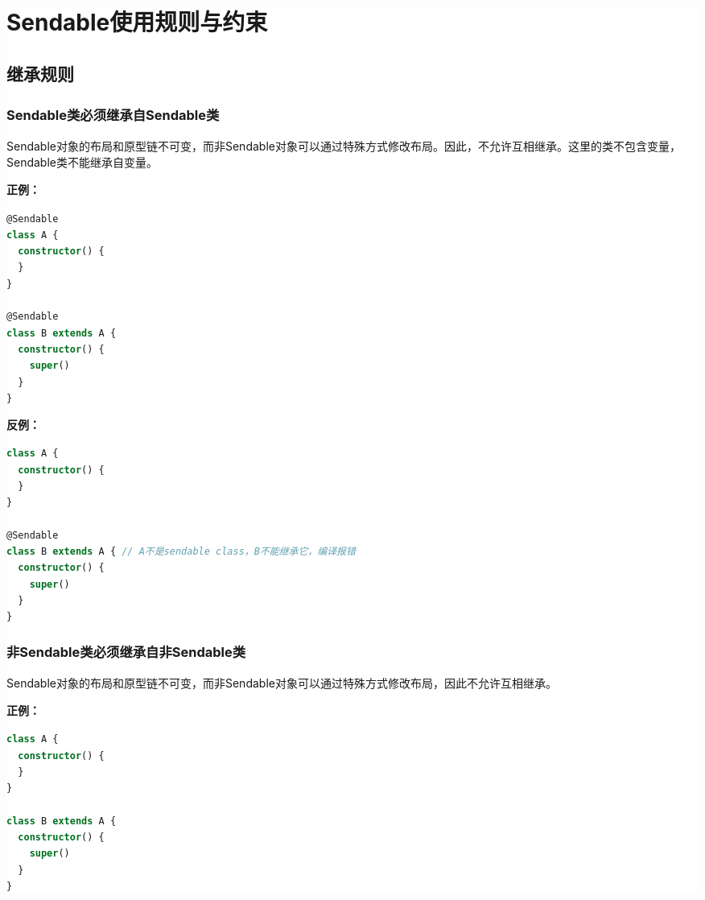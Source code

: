 # Sendable使用规则与约束

## 继承规则

### Sendable类必须继承自Sendable类

Sendable对象的布局和原型链不可变，而非Sendable对象可以通过特殊方式修改布局。因此，不允许互相继承。这里的类不包含变量，Sendable类不能继承自变量。

**正例：**

```ts
@Sendable
class A {
  constructor() {
  }
}

@Sendable
class B extends A {
  constructor() {
    super()
  }
}
```


**反例：**

```ts
class A {
  constructor() {
  }
}

@Sendable
class B extends A { // A不是sendable class，B不能继承它，编译报错
  constructor() {
    super()
  }
}
```


### 非Sendable类必须继承自非Sendable类

Sendable对象的布局和原型链不可变，而非Sendable对象可以通过特殊方式修改布局，因此不允许互相继承。

**正例：**

```ts
class A {
  constructor() {
  }
}

class B extends A {
  constructor() {
    super()
  }
}
```
